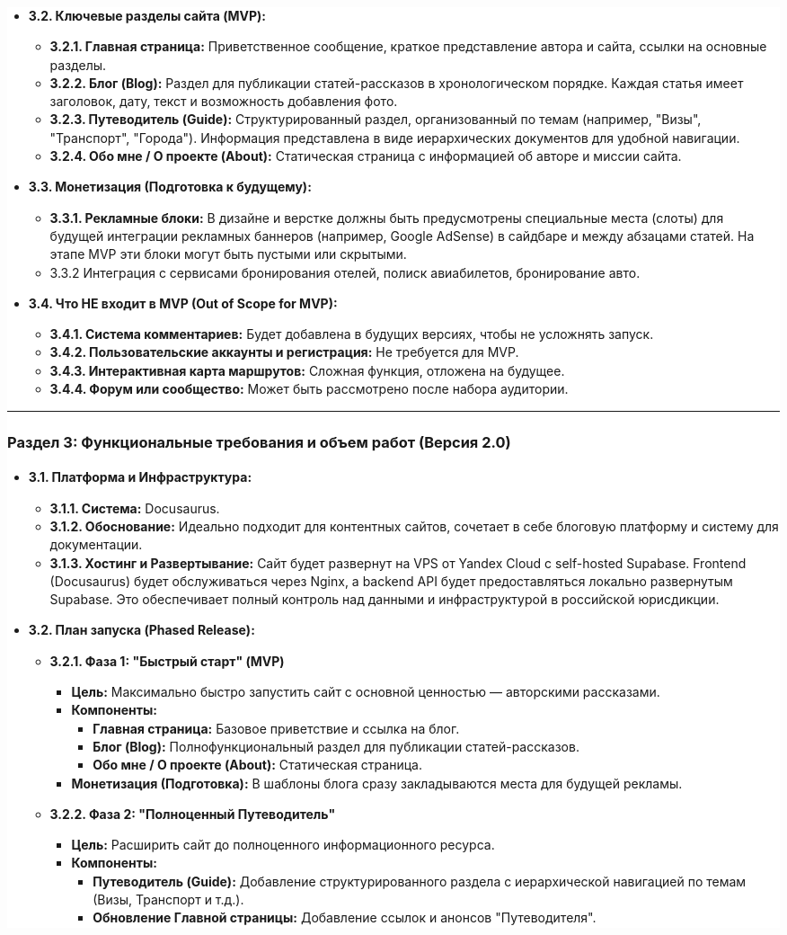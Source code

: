 *   **3.2. Ключевые разделы сайта (MVP):**
    *   **3.2.1. Главная страница:** Приветственное сообщение, краткое представление автора и сайта, ссылки на основные разделы.
    *   **3.2.2. Блог (Blog):** Раздел для публикации статей-рассказов в хронологическом порядке. Каждая статья имеет заголовок, дату, текст и возможность добавления фото.
    *   **3.2.3. Путеводитель (Guide):** Структурированный раздел, организованный по темам (например, "Визы", "Транспорт", "Города"). Информация представлена в виде иерархических документов для удобной навигации.
    *   **3.2.4. Обо мне / О проекте (About):** Статическая страница с информацией об авторе и миссии сайта.

*   **3.3. Монетизация (Подготовка к будущему):**
    *   **3.3.1. Рекламные блоки:** В дизайне и верстке должны быть предусмотрены специальные места (слоты) для будущей интеграции рекламных баннеров (например, Google AdSense) в сайдбаре и между абзацами статей. На этапе MVP эти блоки могут быть пустыми или скрытыми.
    * 3.3.2 Интеграция с сервисами бронирования отелей, полиск авиабилетов, бронирование авто. 

*   **3.4. Что НЕ входит в MVP (Out of Scope for MVP):**
    *   **3.4.1. Система комментариев:** Будет добавлена в будущих версиях, чтобы не усложнять запуск.
    *   **3.4.2. Пользовательские аккаунты и регистрация:** Не требуется для MVP.
    *   **3.4.3. Интерактивная карта маршрутов:** Сложная функция, отложена на будущее.
    *   **3.4.4. Форум или сообщество:** Может быть рассмотрено после набора аудитории.

---

### **Раздел 3: Функциональные требования и объем работ (Версия 2.0)**

*   **3.1. Платформа и Инфраструктура:**
    *   **3.1.1. Система:** Docusaurus.
    *   **3.1.2. Обоснование:** Идеально подходит для контентных сайтов, сочетает в себе блоговую платформу и систему для документации.
    *   **3.1.3. Хостинг и Развертывание:** Сайт будет развернут на VPS от Yandex Cloud с self-hosted Supabase. Frontend (Docusaurus) будет обслуживаться через Nginx, а backend API будет предоставляться локально развернутым Supabase. Это обеспечивает полный контроль над данными и инфраструктурой в российской юрисдикции.

*   **3.2. План запуска (Phased Release):**

    *   **3.2.1. Фаза 1: "Быстрый старт" (MVP)**
        *   **Цель:** Максимально быстро запустить сайт с основной ценностью — авторскими рассказами.
        *   **Компоненты:**
            *   **Главная страница:** Базовое приветствие и ссылка на блог.
            *   **Блог (Blog):** Полнофункциональный раздел для публикации статей-рассказов.
            *   **Обо мне / О проекте (About):** Статическая страница.
        *   **Монетизация (Подготовка):** В шаблоны блога сразу закладываются места для будущей рекламы.

    *   **3.2.2. Фаза 2: "Полноценный Путеводитель"**
        *   **Цель:** Расширить сайт до полноценного информационного ресурса.
        *   **Компоненты:**
            *   **Путеводитель (Guide):** Добавление структурированного раздела с иерархической навигацией по темам (Визы, Транспорт и т.д.).
            *   **Обновление Главной страницы:** Добавление ссылок и анонсов "Путеводителя".
